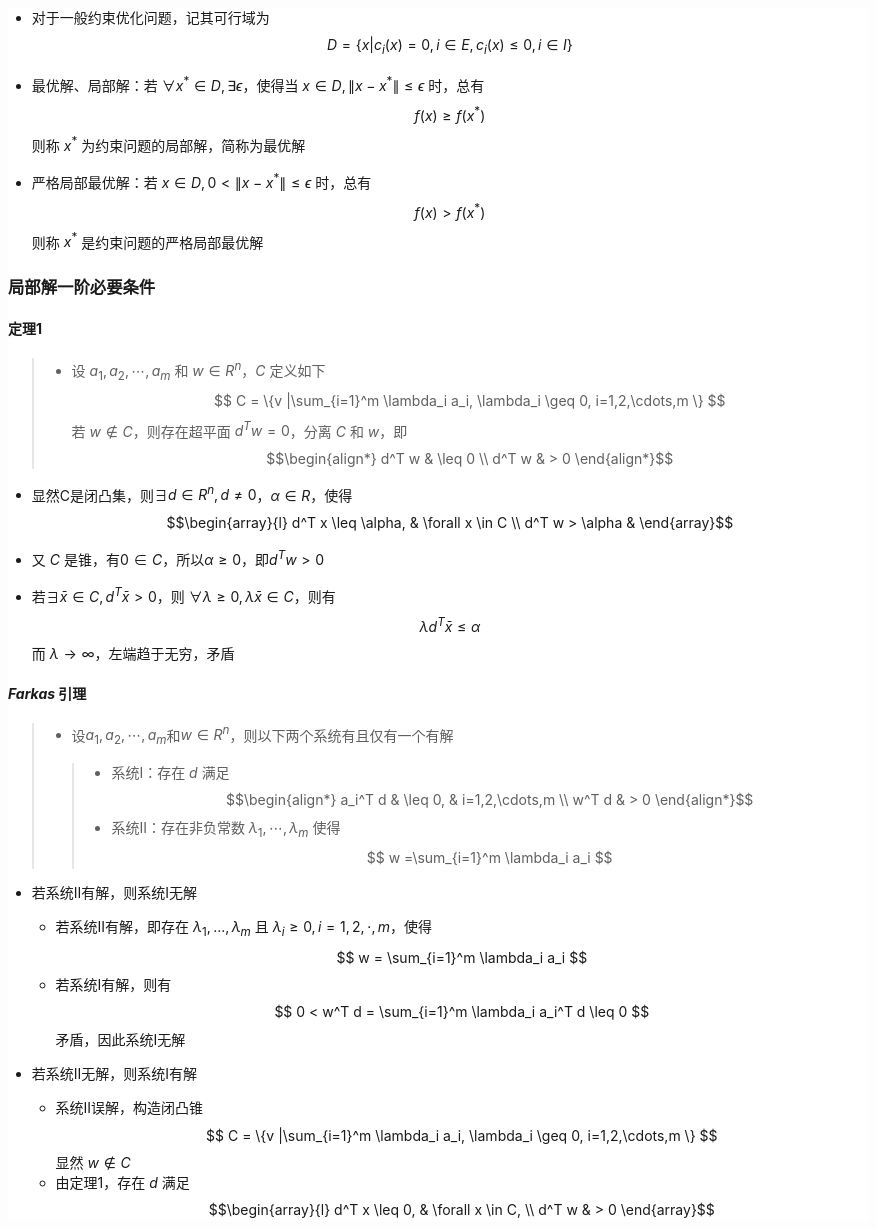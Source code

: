 -   对于一般约束优化问题，记其可行域为
    $$ D = \{x| c_i(x) = 0, i \in E, c_i(x) \leq 0, i \in I\} $$

-   最优解、局部解：若 $\forall x^{*} \in D, \exists \epsilon$，使得当 $x \in D, \|x - x^{*}\| \leq \epsilon$ 时，总有
    $$ f(x) \geq f(x^{*}) $$
    则称 $x^{*}$ 为约束问题的局部解，简称为最优解

-   严格局部最优解：若 $x \in D, 0 < \|x - x^{*}\| \leq \epsilon$ 时，总有
    $$ f(x) > f(x^{*}) $$
    则称 $x^{*}$ 是约束问题的严格局部最优解

###  局部解一阶必要条件

#### 定理1

> - 设 $a_1,a_2,\cdots,a_m$ 和 $w \in R^n$，$C$ 定义如下
    $$ C = \{v |\sum_{i=1}^m \lambda_i a_i, \lambda_i \geq 0, i=1,2,\cdots,m \} $$
    若 $w \notin C$，则存在超平面 $d^T w = 0$，分离 $C$ 和 $w$，即
    $$\begin{align*}
    d^T w & \leq 0 \\
    d^T w & > 0
    \end{align*}$$

-   显然C是闭凸集，则$\exists d \in R^n, d \neq 0$，$\alpha \in R$，使得
    $$\begin{array}{l}
    d^T x \leq \alpha, &  \forall x \in C \\
    d^T w > \alpha &
    \end{array}$$

-   又 $C$ 是锥，有$0 \in C$，所以$\alpha \geq 0$，即$d^T w > 0$

-   若$\exists \bar x \in C, d^T \bar x > 0$，则 $\forall \lambda \geq 0, \lambda \bar x \in C$，则有
    $$ \lambda d^T \bar x \leq \alpha $$
    而 $\lambda \rightarrow \infty$，左端趋于无穷，矛盾

#### *Farkas* 引理

> - 设$a_1,a_2,\cdots,a_m$和$w \in R^n$，则以下两个系统有且仅有一个有解
> > -   系统I：存在 $d$ 满足
        $$\begin{align*}
        a_i^T d & \leq 0, & i=1,2,\cdots,m \\
        w^T d & > 0
        \end{align*}$$
> > -   系统II：存在非负常数 $\lambda_1,\cdots,\lambda_m$ 使得
        $$ w =\sum_{i=1}^m \lambda_i a_i $$

-   若系统II有解，则系统I无解
    -   若系统II有解，即存在 $\lambda_1,...,\lambda_m$ 且 $\lambda_i \geq 0,i=1,2,\cdot,m$，使得
        $$ w = \sum_{i=1}^m \lambda_i a_i $$
    -   若系统I有解，则有
        $$ 0 < w^T d = \sum_{i=1}^m \lambda_i a_i^T d \leq 0 $$
        矛盾，因此系统I无解

-   若系统II无解，则系统I有解
    -   系统II误解，构造闭凸锥
        $$ C = \{v |\sum_{i=1}^m \lambda_i a_i, \lambda_i \geq 0, i=1,2,\cdots,m \} $$
        显然 $w \notin C$
    -   由定理1，存在 $d$ 满足
        $$\begin{array}{l}
        d^T x \leq 0, & \forall x \in C, \\
        d^T w & > 0
        \end{array}$$
